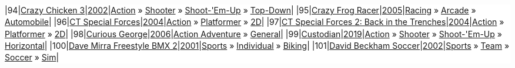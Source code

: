|94|<a href="https://gamefaqs.gamespot.com/gba/958550-crazy-chicken-3" target="_blank" rel="noopener noreferrer">Crazy Chicken 3</a>|<a href="https://gamefaqs.gamespot.com/gba/958550-crazy-chicken-3/data" target="_blank" rel="noopener noreferrer">2002</a>|<a href="https://gamefaqs.gamespot.com/gba/category/54-action" target="_blank" rel="noopener noreferrer">Action</a> &raquo; <a href="https://gamefaqs.gamespot.com/gba/category/55-action-shooter" target="_blank" rel="noopener noreferrer">Shooter</a> &raquo; <a href="https://gamefaqs.gamespot.com/gba/category/313-action-shooter-shoot-em-up" target="_blank" rel="noopener noreferrer">Shoot-&#039;Em-Up</a> &raquo; <a href="https://gamefaqs.gamespot.com/gba/category/272-action-shooter-shoot-em-up-top-down" target="_blank" rel="noopener noreferrer">Top-Down</a>|
|95|<a href="https://gamefaqs.gamespot.com/gba/930690-crazy-frog-racer" target="_blank" rel="noopener noreferrer">Crazy Frog Racer</a>|<a href="https://gamefaqs.gamespot.com/gba/930690-crazy-frog-racer/data" target="_blank" rel="noopener noreferrer">2005</a>|<a href="https://gamefaqs.gamespot.com/gba/category/47-racing" target="_blank" rel="noopener noreferrer">Racing</a> &raquo; <a href="https://gamefaqs.gamespot.com/gba/category/314-racing-arcade" target="_blank" rel="noopener noreferrer">Arcade</a> &raquo; <a href="https://gamefaqs.gamespot.com/gba/category/232-racing-arcade-automobile" target="_blank" rel="noopener noreferrer">Automobile</a>|
|96|<a href="https://gamefaqs.gamespot.com/gba/560907-ct-special-forces" target="_blank" rel="noopener noreferrer">CT Special Forces</a>|<a href="https://gamefaqs.gamespot.com/gba/560907-ct-special-forces/data" target="_blank" rel="noopener noreferrer">2004</a>|<a href="https://gamefaqs.gamespot.com/gba/category/54-action" target="_blank" rel="noopener noreferrer">Action</a> &raquo; <a href="https://gamefaqs.gamespot.com/gba/category/56-action-platformer" target="_blank" rel="noopener noreferrer">Platformer</a> &raquo; <a href="https://gamefaqs.gamespot.com/gba/category/84-action-platformer-2d" target="_blank" rel="noopener noreferrer">2D</a>|
|97|<a href="https://gamefaqs.gamespot.com/gba/917710-ct-special-forces-2-back-in-the-trenches" target="_blank" rel="noopener noreferrer">CT Special Forces 2: Back in the Trenches</a>|<a href="https://gamefaqs.gamespot.com/gba/917710-ct-special-forces-2-back-in-the-trenches/data" target="_blank" rel="noopener noreferrer">2004</a>|<a href="https://gamefaqs.gamespot.com/gba/category/54-action" target="_blank" rel="noopener noreferrer">Action</a> &raquo; <a href="https://gamefaqs.gamespot.com/gba/category/56-action-platformer" target="_blank" rel="noopener noreferrer">Platformer</a> &raquo; <a href="https://gamefaqs.gamespot.com/gba/category/84-action-platformer-2d" target="_blank" rel="noopener noreferrer">2D</a>|
|98|<a href="https://gamefaqs.gamespot.com/gba/930402-curious-george" target="_blank" rel="noopener noreferrer">Curious George</a>|<a href="https://gamefaqs.gamespot.com/gba/930402-curious-george/data" target="_blank" rel="noopener noreferrer">2006</a>|<a href="https://gamefaqs.gamespot.com/gba/category/163-action-adventure" target="_blank" rel="noopener noreferrer">Action Adventure</a> &raquo; <a href="https://gamefaqs.gamespot.com/gba/category/290-action-adventure-general" target="_blank" rel="noopener noreferrer">General</a>|
|99|<a href="https://gamefaqs.gamespot.com/gba/358141-custodian" target="_blank" rel="noopener noreferrer">Custodian</a>|<a href="https://gamefaqs.gamespot.com/gba/358141-custodian/data" target="_blank" rel="noopener noreferrer">2019</a>|<a href="https://gamefaqs.gamespot.com/gba/category/54-action" target="_blank" rel="noopener noreferrer">Action</a> &raquo; <a href="https://gamefaqs.gamespot.com/gba/category/55-action-shooter" target="_blank" rel="noopener noreferrer">Shooter</a> &raquo; <a href="https://gamefaqs.gamespot.com/gba/category/313-action-shooter-shoot-em-up" target="_blank" rel="noopener noreferrer">Shoot-&#039;Em-Up</a> &raquo; <a href="https://gamefaqs.gamespot.com/gba/category/185-action-shooter-shoot-em-up-horizontal" target="_blank" rel="noopener noreferrer">Horizontal</a>|
|100|<a href="https://gamefaqs.gamespot.com/gba/541079-dave-mirra-freestyle-bmx-2" target="_blank" rel="noopener noreferrer">Dave Mirra Freestyle BMX 2</a>|<a href="https://gamefaqs.gamespot.com/gba/541079-dave-mirra-freestyle-bmx-2/data" target="_blank" rel="noopener noreferrer">2001</a>|<a href="https://gamefaqs.gamespot.com/gba/category/43-sports" target="_blank" rel="noopener noreferrer">Sports</a> &raquo; <a href="https://gamefaqs.gamespot.com/gba/category/92-sports-individual" target="_blank" rel="noopener noreferrer">Individual</a> &raquo; <a href="https://gamefaqs.gamespot.com/gba/category/103-sports-individual-biking" target="_blank" rel="noopener noreferrer">Biking</a>|
|101|<a href="https://gamefaqs.gamespot.com/gba/581719-david-beckham-soccer" target="_blank" rel="noopener noreferrer">David Beckham Soccer</a>|<a href="https://gamefaqs.gamespot.com/gba/581719-david-beckham-soccer/data" target="_blank" rel="noopener noreferrer">2002</a>|<a href="https://gamefaqs.gamespot.com/gba/category/43-sports" target="_blank" rel="noopener noreferrer">Sports</a> &raquo; <a href="https://gamefaqs.gamespot.com/gba/category/91-sports-team" target="_blank" rel="noopener noreferrer">Team</a> &raquo; <a href="https://gamefaqs.gamespot.com/gba/category/100-sports-team-soccer" target="_blank" rel="noopener noreferrer">Soccer</a> &raquo; <a href="https://gamefaqs.gamespot.com/gba/category/211-sports-team-soccer-sim" target="_blank" rel="noopener noreferrer">Sim</a>|